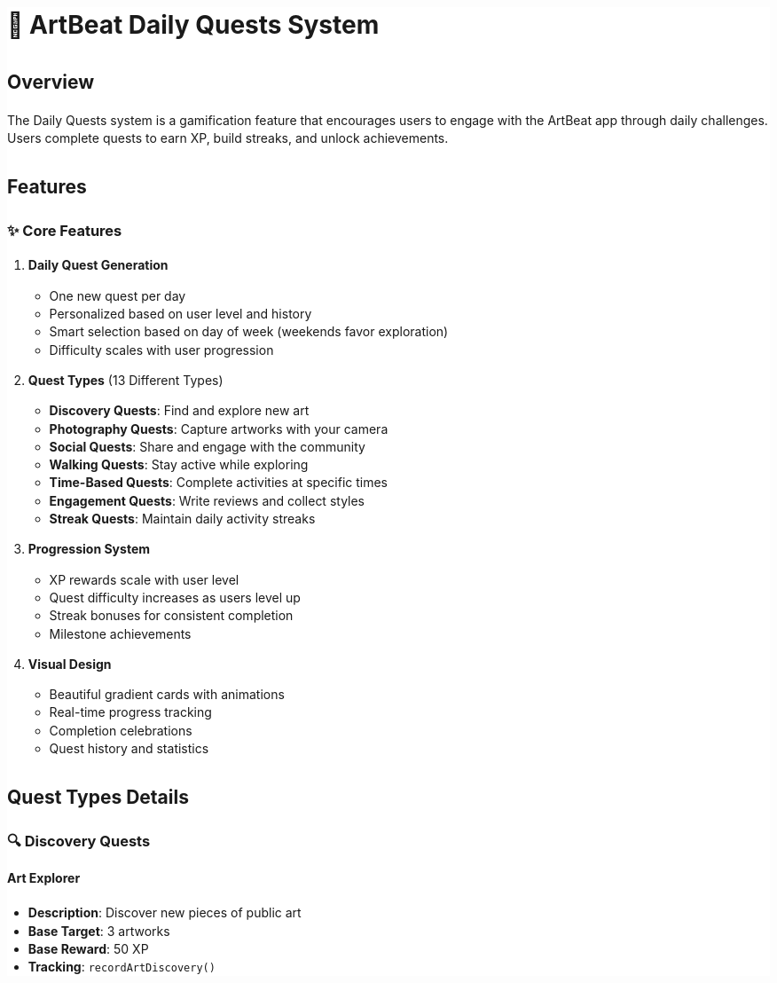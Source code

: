 # 🎯 ArtBeat Daily Quests System

## Overview

The Daily Quests system is a gamification feature that encourages users to engage with the ArtBeat app through daily challenges. Users complete quests to earn XP, build streaks, and unlock achievements.

## Features

### ✨ Core Features

1. **Daily Quest Generation**

   - One new quest per day
   - Personalized based on user level and history
   - Smart selection based on day of week (weekends favor exploration)
   - Difficulty scales with user progression

2. **Quest Types** (13 Different Types)

   - **Discovery Quests**: Find and explore new art
   - **Photography Quests**: Capture artworks with your camera
   - **Social Quests**: Share and engage with the community
   - **Walking Quests**: Stay active while exploring
   - **Time-Based Quests**: Complete activities at specific times
   - **Engagement Quests**: Write reviews and collect styles
   - **Streak Quests**: Maintain daily activity streaks

3. **Progression System**

   - XP rewards scale with user level
   - Quest difficulty increases as users level up
   - Streak bonuses for consistent completion
   - Milestone achievements

4. **Visual Design**
   - Beautiful gradient cards with animations
   - Real-time progress tracking
   - Completion celebrations
   - Quest history and statistics

## Quest Types Details

### 🔍 Discovery Quests

#### Art Explorer

- **Description**: Discover new pieces of public art
- **Base Target**: 3 artworks
- **Base Reward**: 50 XP
- **Tracking**: `recordArtDiscovery()`
